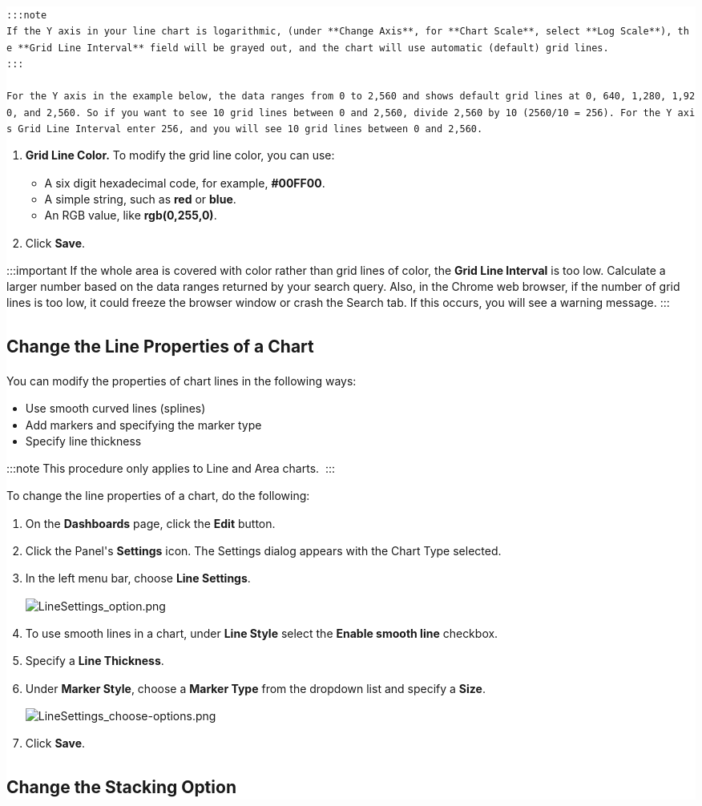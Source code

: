     :::note
    If the Y axis in your line chart is logarithmic, (under **Change Axis**, for **Chart Scale**, select **Log Scale**), the **Grid Line Interval** field will be grayed out, and the chart will use automatic (default) grid lines.
    :::

    For the Y axis in the example below, the data ranges from 0 to 2,560 and shows default grid lines at 0, 640, 1,280, 1,920, and 2,560. So if you want to see 10 grid lines between 0 and 2,560, divide 2,560 by 10 (2560/10 = 256). For the Y axis Grid Line Interval enter 256, and you will see 10 grid lines between 0 and 2,560.

1. **Grid Line Color.** To modify the grid line color, you can use: 

   * A six digit hexadecimal code, for example, **#00FF00**.
   * A simple string, such as **red** or **blue**.
   * An RGB value, like **rgb(0,255,0)**.

1. Click **Save**.

:::important
If the whole area is covered with color rather than grid lines of color, the **Grid Line Interval** is too low. Calculate a larger number based on the data ranges returned by your search query. Also, in the Chrome web browser, if the number of grid lines is too low, it could freeze the browser window or crash the Search tab. If this occurs, you will see a warning message.
:::

## Change the Line Properties of a Chart

You can modify the properties of chart lines in the following ways:

* Use smooth curved lines (splines) 
* Add markers and specifying the marker type
* Specify line thickness

:::note
This procedure only applies to Line and Area charts. 
:::

To change the line properties of a chart, do the following:

1. On the **Dashboards** page, click the **Edit** button.
1. Click the Panel's **Settings** icon. The Settings dialog appears with the Chart Type selected.
1. In the left menu bar, choose **Line Settings**. 

    ![LineSettings_option.png](/img/dashboards/LineSettings_option.png)

1. To use smooth lines in a chart, under **Line Style** select the **Enable smooth line** checkbox.
1. Specify a **Line Thickness**.
1. Under **Marker Style**, choose a **Marker Type** from the dropdown list and specify a **Size**.

    ![LineSettings_choose-options.png](/img/dashboards/LineSettings_choose-options.png)

1. Click **Save**.

## Change the Stacking Option
